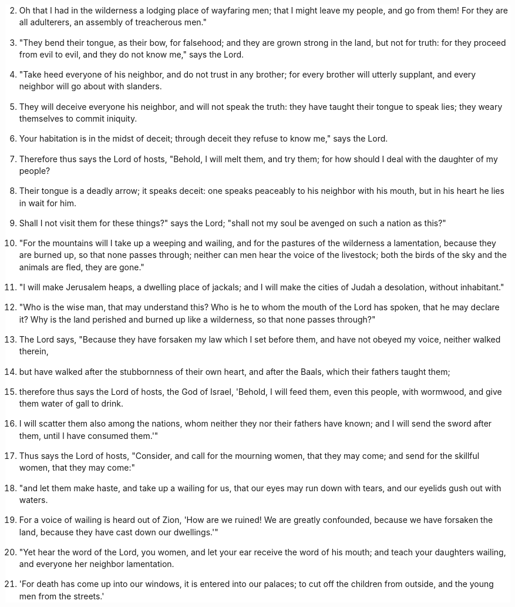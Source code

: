 2. Oh that I had in the wilderness a lodging place of wayfaring men; that I might leave my people, and go from them! For they are all adulterers, an assembly of treacherous men."

3. "They bend their tongue, as their bow, for falsehood; and they are grown strong in the land, but not for truth: for they proceed from evil to evil, and they do not know me," says the Lord.

4. "Take heed everyone of his neighbor, and do not trust in any brother; for every brother will utterly supplant, and every neighbor will go about with slanders.

5. They will deceive everyone his neighbor, and will not speak the truth: they have taught their tongue to speak lies; they weary themselves to commit iniquity.

6. Your habitation is in the midst of deceit; through deceit they refuse to know me," says the Lord.

7. Therefore thus says the Lord of hosts, "Behold, I will melt them, and try them; for how should I deal with the daughter of my people?

8. Their tongue is a deadly arrow; it speaks deceit: one speaks peaceably to his neighbor with his mouth, but in his heart he lies in wait for him.

9. Shall I not visit them for these things?" says the Lord; "shall not my soul be avenged on such a nation as this?"

10. "For the mountains will I take up a weeping and wailing, and for the pastures of the wilderness a lamentation, because they are burned up, so that none passes through; neither can men hear the voice of the livestock; both the birds of the sky and the animals are fled, they are gone."

11. "I will make Jerusalem heaps, a dwelling place of jackals; and I will make the cities of Judah a desolation, without inhabitant."

12. "Who is the wise man, that may understand this? Who is he to whom the mouth of the Lord has spoken, that he may declare it? Why is the land perished and burned up like a wilderness, so that none passes through?"

13. The Lord says, "Because they have forsaken my law which I set before them, and have not obeyed my voice, neither walked therein,

14. but have walked after the stubbornness of their own heart, and after the Baals, which their fathers taught them;

15. therefore thus says the Lord of hosts, the God of Israel, 'Behold, I will feed them, even this people, with wormwood, and give them water of gall to drink.

16. I will scatter them also among the nations, whom neither they nor their fathers have known; and I will send the sword after them, until I have consumed them.'"

17. Thus says the Lord of hosts, "Consider, and call for the mourning women, that they may come; and send for the skillful women, that they may come:"

18. "and let them make haste, and take up a wailing for us, that our eyes may run down with tears, and our eyelids gush out with waters.

19. For a voice of wailing is heard out of Zion, 'How are we ruined! We are greatly confounded, because we have forsaken the land, because they have cast down our dwellings.'"

20. "Yet hear the word of the Lord, you women, and let your ear receive the word of his mouth; and teach your daughters wailing, and everyone her neighbor lamentation.

21. 'For death has come up into our windows, it is entered into our palaces; to cut off the children from outside, and the young men from the streets.'
